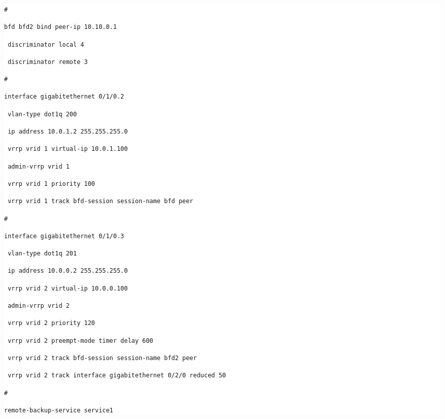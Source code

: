   ```
  #
  ```
  ```
  bfd bfd2 bind peer-ip 10.10.0.1 
  ```
  ```
   discriminator local 4 
  ```
  ```
   discriminator remote 3 
  ```
  ```
  #
  ```
  ```
  interface gigabitethernet 0/1/0.2 
  ```
  ```
   vlan-type dot1q 200 
  ```
  ```
   ip address 10.0.1.2 255.255.255.0 
  ```
  ```
   vrrp vrid 1 virtual-ip 10.0.1.100 
  ```
  ```
   admin-vrrp vrid 1 
  ```
  ```
   vrrp vrid 1 priority 100 
  ```
  ```
   vrrp vrid 1 track bfd-session session-name bfd peer
  ```
  ```
  #
  ```
  ```
  interface gigabitethernet 0/1/0.3
  ```
  ```
   vlan-type dot1q 201 
  ```
  ```
   ip address 10.0.0.2 255.255.255.0 
  ```
  ```
   vrrp vrid 2 virtual-ip 10.0.0.100 
  ```
  ```
   admin-vrrp vrid 2 
  ```
  ```
   vrrp vrid 2 priority 120 
  ```
  ```
   vrrp vrid 2 preempt-mode timer delay 600
  ```
  ```
   vrrp vrid 2 track bfd-session session-name bfd2 peer
  ```
  ```
   vrrp vrid 2 track interface gigabitethernet 0/2/0 reduced 50
  ```
  ```
  #
  ```
  ```
  remote-backup-service service1 
  ```
  ```
  ```